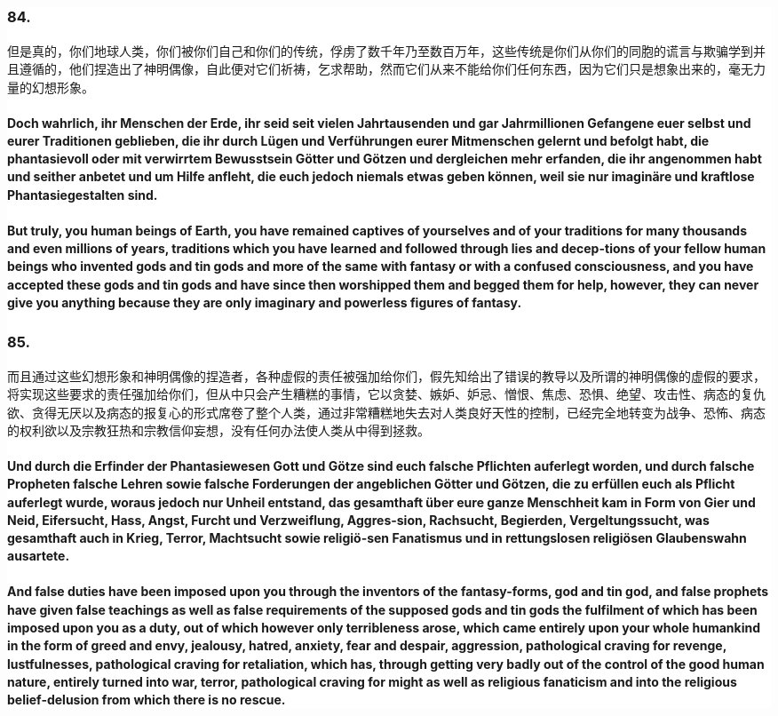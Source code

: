 ### 84.

但是真的，你们地球人类，你们被你们自己和你们的传统，俘虏了数千年乃至数百万年，这些传统是你们从你们的同胞的谎言与欺骗学到并且遵循的，他们捏造出了神明偶像，自此便对它们祈祷，乞求帮助，然而它们从来不能给你们任何东西，因为它们只是想象出来的，毫无力量的幻想形象。

#### Doch wahrlich, ihr Menschen der Erde, ihr seid seit vielen Jahrtausenden und gar Jahrmillionen Gefangene euer selbst und eurer Traditionen geblieben, die ihr durch Lügen und Verführungen eurer Mitmenschen gelernt und befolgt habt, die phantasievoll oder mit verwirrtem Bewusstsein Götter und Götzen und dergleichen mehr erfanden, die ihr angenommen habt und seither anbetet und um Hilfe anfleht, die euch jedoch niemals etwas geben können, weil sie nur imaginäre und kraftlose Phantasiegestalten sind.

#### But truly, you human beings of Earth, you have remained captives of yourselves and of your traditions for many thousands and even millions of years, traditions which you have learned and followed through lies and decep-tions of your fellow human beings who invented gods and tin gods and more of the same with fantasy or with a confused consciousness, and you have accepted these gods and tin gods and have since then worshipped them and begged them for help, however, they can never give you anything because they are only imaginary and powerless figures of fantasy.

### 85.

而且通过这些幻想形象和神明偶像的捏造者，各种虚假的责任被强加给你们，假先知给出了错误的教导以及所谓的神明偶像的虚假的要求，将实现这些要求的责任强加给你们，但从中只会产生糟糕的事情，它以贪婪、嫉妒、妒忌、憎恨、焦虑、恐惧、绝望、攻击性、病态的复仇欲、贪得无厌以及病态的报复心的形式席卷了整个人类，通过非常糟糕地失去对人类良好天性的控制，已经完全地转变为战争、恐怖、病态的权利欲以及宗教狂热和宗教信仰妄想，没有任何办法使人类从中得到拯救。

#### Und durch die Erfinder der Phantasiewesen Gott und Götze sind euch falsche Pflichten auferlegt worden, und durch falsche Propheten falsche Lehren sowie falsche Forderungen der angeblichen Götter und Götzen, die zu erfüllen euch als Pflicht auferlegt wurde, woraus jedoch nur Unheil entstand, das gesamthaft über eure ganze Menschheit kam in Form von Gier und Neid, Eifersucht, Hass, Angst, Furcht und Verzweiflung, Aggres-sion, Rachsucht, Begierden, Vergeltungssucht, was gesamthaft auch in Krieg, Terror, Machtsucht sowie religiö-sen Fanatismus und in rettungslosen religiösen Glaubenswahn ausartete.

#### And false duties have been imposed upon you through the inventors of the fantasy-forms, god and tin god, and false prophets have given false teachings as well as false requirements of the supposed gods and tin gods the fulfilment of which has been imposed upon you as a duty, out of which however only terribleness arose, which came entirely upon your whole humankind in the form of greed and envy, jealousy, hatred, anxiety, fear and despair, aggression, pathological craving for revenge, lustfulnesses, pathological craving for retaliation, which has, through getting very badly out of the control of the good human nature, entirely turned into war, terror, pathological craving for might as well as religious fanaticism and into the religious belief-delusion from which there is no rescue.
